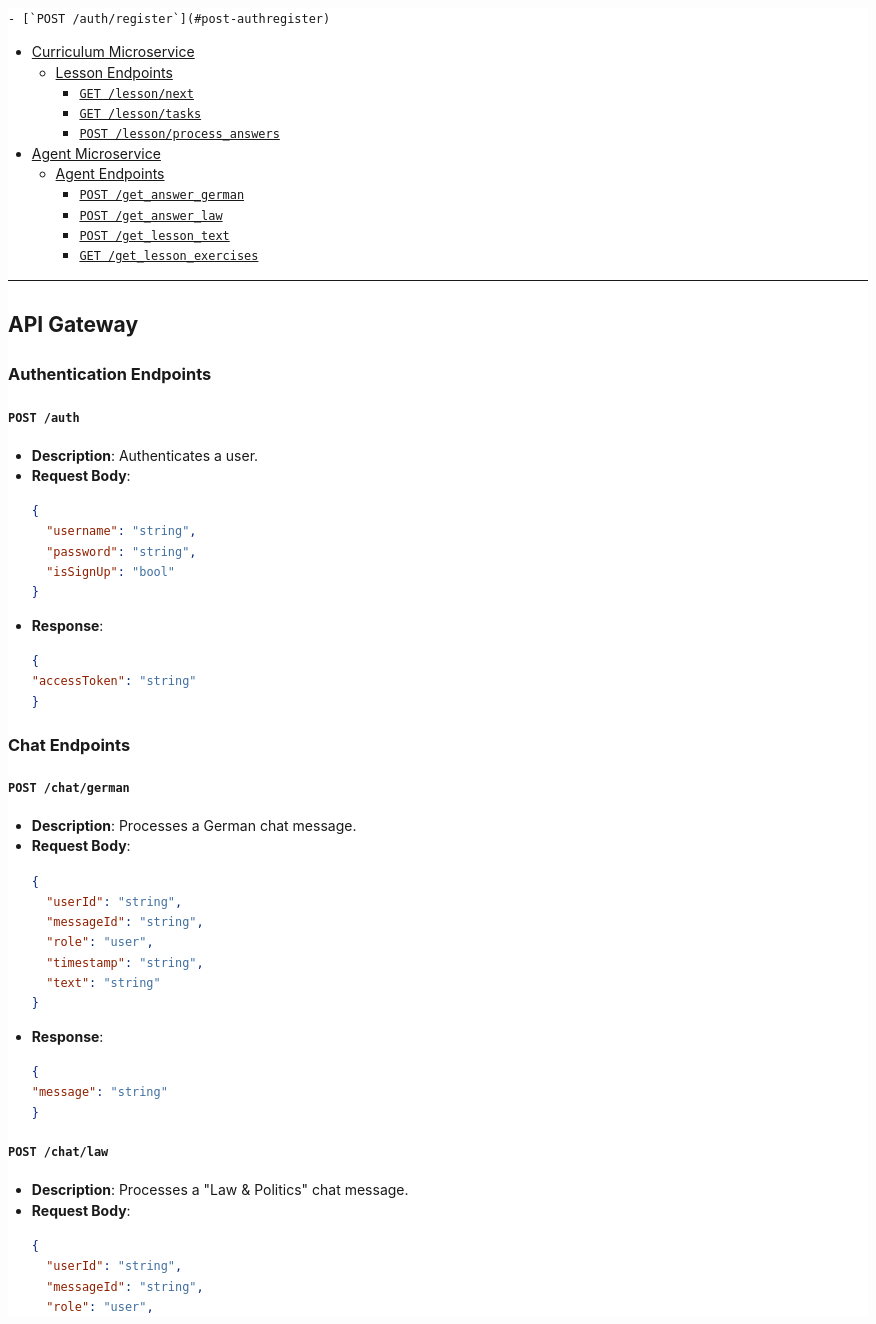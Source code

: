     - [`POST /auth/register`](#post-authregister)
- [Curriculum Microservice](#curriculum-microservice)
  - [Lesson Endpoints](#lesson-endpoints)
    - [`GET /lesson/next`](#get-lessonnext)
    - [`GET /lesson/tasks`](#get-lessontasks)
    - [`POST /lesson/process_answers`](#post-lessonprocess_answers)
- [Agent Microservice](#agent-microservice)
  - [Agent Endpoints](#agent-endpoints)
    - [`POST /get_answer_german`](#post-get_answer_german)
    - [`POST /get_answer_law`](#post-get_answer_law)
    - [`POST /get_lesson_text`](#post-get_lesson_text)
    - [`GET /get_lesson_exercises`](#get-get_lesson_exercises)
---

## API Gateway

### Authentication Endpoints

#### `POST /auth`

- **Description**: Authenticates a user.
- **Request Body**:
  ```json
  {
    "username": "string",
    "password": "string",
    "isSignUp": "bool"
  }
  ```
- **Response**:
    ```json
    {
    "accessToken": "string"
    }
    ```
### Chat Endpoints
#### `POST /chat/german`
- **Description**: Processes a German chat message.
- **Request Body**:
  ```json
  {
    "userId": "string",
    "messageId": "string",
    "role": "user",
    "timestamp": "string",
    "text": "string"
  }
  ```
- **Response**:
    ```json
    {
    "message": "string"
    }
    ```
#### `POST /chat/law`
- **Description**: Processes a "Law & Politics" chat message.
- **Request Body**:
  ```json
  {
    "userId": "string",
    "messageId": "string",
    "role": "user",
  ```